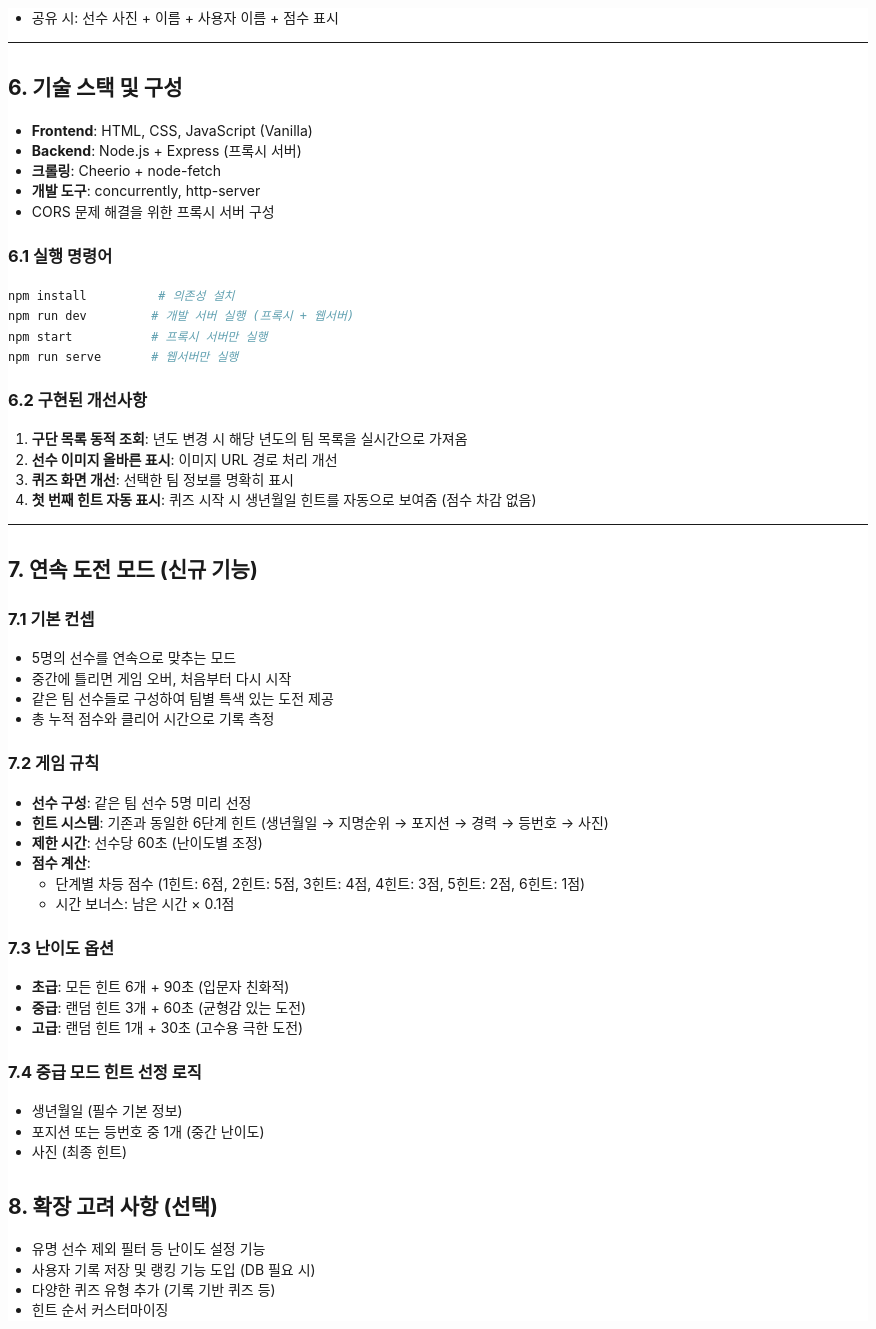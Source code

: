 - 공유 시: 선수 사진 + 이름 + 사용자 이름 + 점수 표시

---

## 6. 기술 스택 및 구성

- **Frontend**: HTML, CSS, JavaScript (Vanilla)
- **Backend**: Node.js + Express (프록시 서버)
- **크롤링**: Cheerio + node-fetch
- **개발 도구**: concurrently, http-server
- CORS 문제 해결을 위한 프록시 서버 구성

### 6.1 실행 명령어

```bash
npm install          # 의존성 설치
npm run dev         # 개발 서버 실행 (프록시 + 웹서버)
npm start           # 프록시 서버만 실행
npm run serve       # 웹서버만 실행
```

### 6.2 구현된 개선사항

1. **구단 목록 동적 조회**: 년도 변경 시 해당 년도의 팀 목록을 실시간으로 가져옴
2. **선수 이미지 올바른 표시**: 이미지 URL 경로 처리 개선
3. **퀴즈 화면 개선**: 선택한 팀 정보를 명확히 표시
4. **첫 번째 힌트 자동 표시**: 퀴즈 시작 시 생년월일 힌트를 자동으로 보여줌 (점수 차감 없음)

---

## 7. 연속 도전 모드 (신규 기능)

### 7.1 기본 컨셉
- 5명의 선수를 연속으로 맞추는 모드
- 중간에 틀리면 게임 오버, 처음부터 다시 시작
- 같은 팀 선수들로 구성하여 팀별 특색 있는 도전 제공
- 총 누적 점수와 클리어 시간으로 기록 측정

### 7.2 게임 규칙
- **선수 구성**: 같은 팀 선수 5명 미리 선정
- **힌트 시스템**: 기존과 동일한 6단계 힌트 (생년월일 → 지명순위 → 포지션 → 경력 → 등번호 → 사진)
- **제한 시간**: 선수당 60초 (난이도별 조정)
- **점수 계산**: 
  - 단계별 차등 점수 (1힌트: 6점, 2힌트: 5점, 3힌트: 4점, 4힌트: 3점, 5힌트: 2점, 6힌트: 1점)
  - 시간 보너스: 남은 시간 × 0.1점

### 7.3 난이도 옵션
- **초급**: 모든 힌트 6개 + 90초 (입문자 친화적)
- **중급**: 랜덤 힌트 3개 + 60초 (균형감 있는 도전)
- **고급**: 랜덤 힌트 1개 + 30초 (고수용 극한 도전)

### 7.4 중급 모드 힌트 선정 로직
- 생년월일 (필수 기본 정보)
- 포지션 또는 등번호 중 1개 (중간 난이도)
- 사진 (최종 힌트)

## 8. 확장 고려 사항 (선택)

- 유명 선수 제외 필터 등 난이도 설정 기능
- 사용자 기록 저장 및 랭킹 기능 도입 (DB 필요 시)
- 다양한 퀴즈 유형 추가 (기록 기반 퀴즈 등)
- 힌트 순서 커스터마이징



